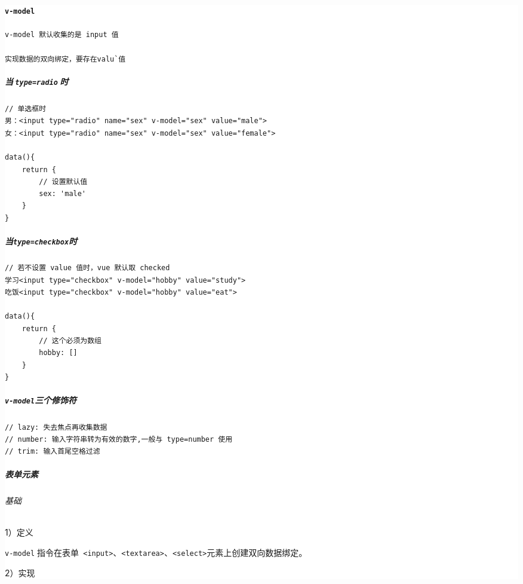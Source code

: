 #### `v-model`

```
v-model 默认收集的是 input 值

实现数据的双向绑定，要存在valu`值
```

##### 当 `type=radio` 时

```
// 单选框时
男：<input type="radio" name="sex" v-model="sex" value="male">
女：<input type="radio" name="sex" v-model="sex" value="female">

data(){
	return {
		// 设置默认值
		sex: 'male'
	}
}
```

##### 当`type=checkbox`时

```
// 若不设置 value 值时，vue 默认取 checked
学习<input type="checkbox" v-model="hobby" value="study">
吃饭<input type="checkbox" v-model="hobby" value="eat">

data(){
	return {
		// 这个必须为数组
		hobby: []
	}
}
```

##### `v-model`三个修饰符

```
// lazy: 失去焦点再收集数据
// number: 输入字符串转为有效的数字,一般与 type=number 使用
// trim: 输入首尾空格过滤
```



##### 表单元素

###### 基础

1）定义

`v-model` 指令在表单` <input>`、`<textarea>`、`<select>`元素上创建双向数据绑定。

2）实现
